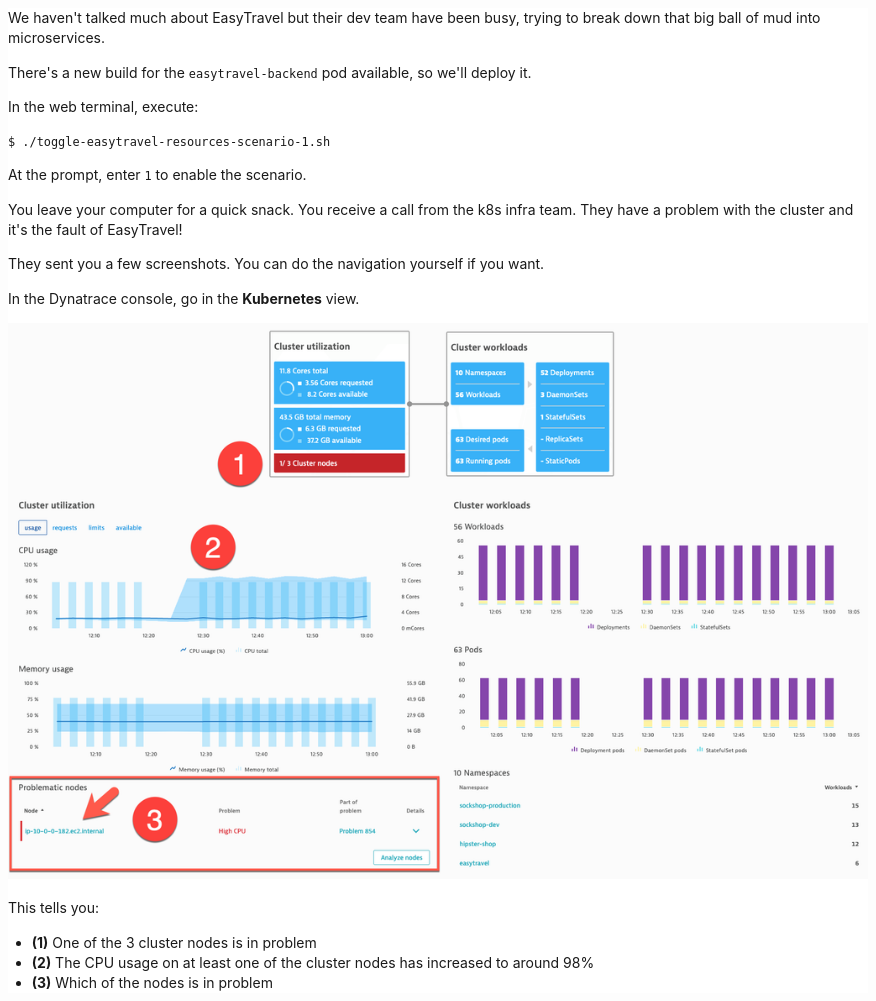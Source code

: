 We haven't talked much about EasyTravel but their dev team have been busy, trying to break down that big ball of mud into microservices.

There's a new build for the `easytravel-backend` pod available, so we'll deploy it.

In the web terminal, execute:

```sh
$ ./toggle-easytravel-resources-scenario-1.sh
```

At the prompt, enter `1` to enable the scenario.

You leave your computer for a quick snack. You receive a call from the k8s infra team. They have a problem with the cluster and it's the fault of EasyTravel! 

They sent you a few screenshots. You can do the navigation yourself if you want.

In the Dynatrace console, go in the <b>Kubernetes</b> view.

![easytravel-cpu-saturation-k8s-cluster](../../assets/images/easytravel-cpu-saturation-k8s-cluster.png)

This tells you:

- <b>(1)</b> One of the 3 cluster nodes is in problem
- <b>(2)</b> The CPU usage on at least one of the cluster nodes has increased to around 98% 
- <b>(3)</b> Which of the nodes is in problem
